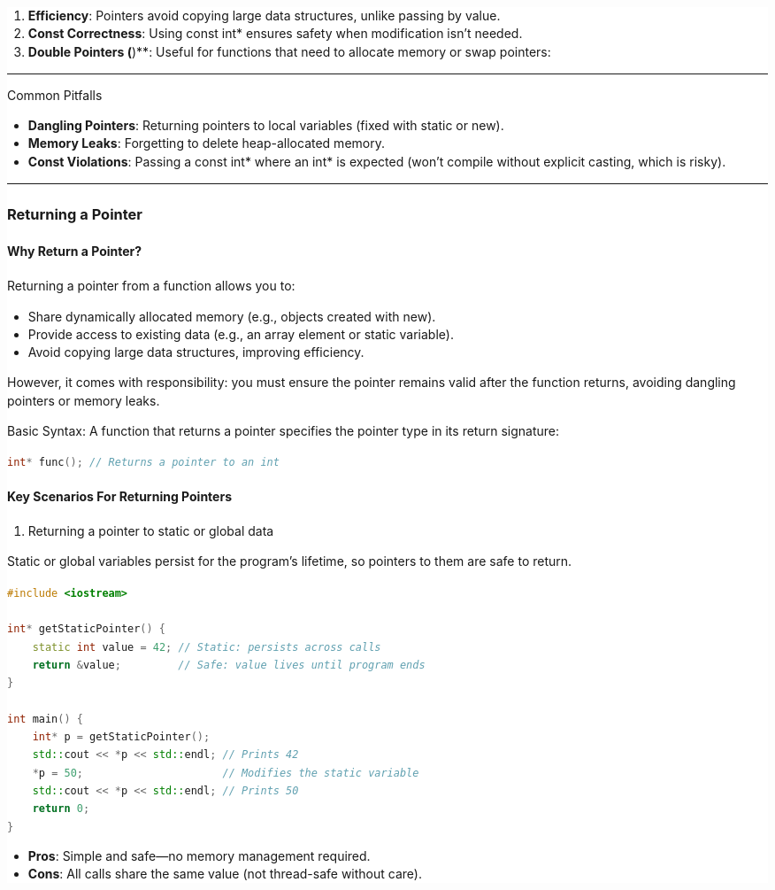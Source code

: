 1) **Efficiency**: Pointers avoid copying large data structures, unlike passing by value.
2) **Const Correctness**: Using const int* ensures safety when modification isn’t needed.
3) **Double Pointers (**)**: Useful for functions that need to allocate memory or swap pointers:

---
Common Pitfalls
* **Dangling Pointers**: Returning pointers to local variables (fixed with static or new).
* **Memory Leaks**: Forgetting to delete heap-allocated memory.
* **Const Violations**: Passing a const int* where an int* is expected (won’t compile without explicit casting, which is risky).
---
### Returning a Pointer
#### Why Return a Pointer?
Returning a pointer from a function allows you to:

* Share dynamically allocated memory (e.g., objects created with new).
* Provide access to existing data (e.g., an array element or static variable).
* Avoid copying large data structures, improving efficiency.

However, it comes with responsibility: you must ensure the pointer remains valid after the function returns, avoiding dangling pointers or memory leaks.

Basic Syntax:
A function that returns a pointer specifies the pointer type in its return signature:
```cpp
int* func(); // Returns a pointer to an int
```

#### Key Scenarios For Returning Pointers

1) Returning a pointer to static or global data

Static or global variables persist for the program’s lifetime, so pointers to them are safe to return.

```cpp
#include <iostream>

int* getStaticPointer() {
    static int value = 42; // Static: persists across calls
    return &value;         // Safe: value lives until program ends
}

int main() {
    int* p = getStaticPointer();
    std::cout << *p << std::endl; // Prints 42
    *p = 50;                      // Modifies the static variable
    std::cout << *p << std::endl; // Prints 50
    return 0;
}
```
- **Pros**: Simple and safe—no memory management required.
- **Cons**: All calls share the same value (not thread-safe without care).
